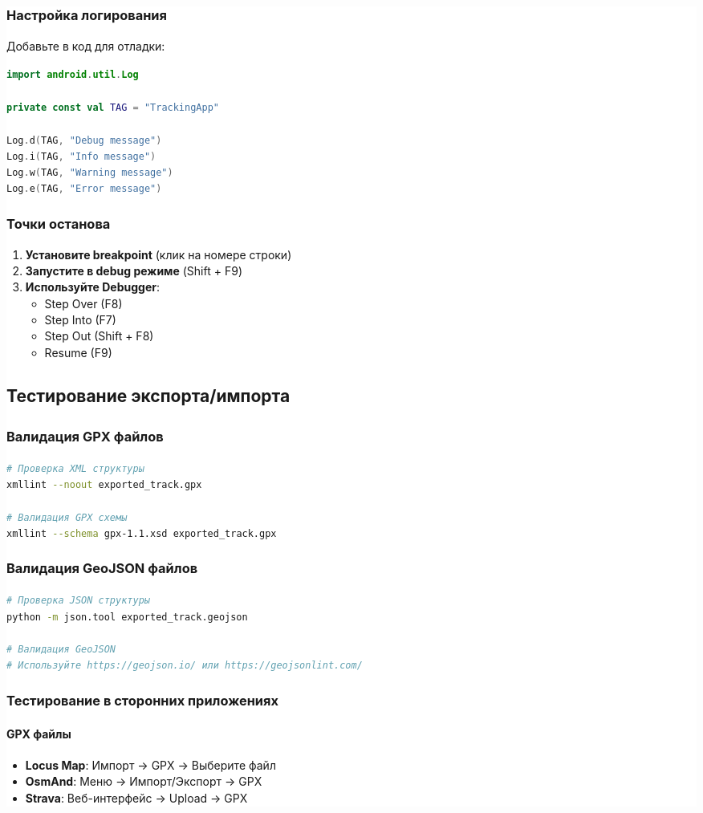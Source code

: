 ### Настройка логирования

Добавьте в код для отладки:

```kotlin
import android.util.Log

private const val TAG = "TrackingApp"

Log.d(TAG, "Debug message")
Log.i(TAG, "Info message")
Log.w(TAG, "Warning message")
Log.e(TAG, "Error message")
```

### Точки останова

1. **Установите breakpoint** (клик на номере строки)
2. **Запустите в debug режиме** (Shift + F9)
3. **Используйте Debugger**:
   - Step Over (F8)
   - Step Into (F7)
   - Step Out (Shift + F8)
   - Resume (F9)

## Тестирование экспорта/импорта

### Валидация GPX файлов

```bash
# Проверка XML структуры
xmllint --noout exported_track.gpx

# Валидация GPX схемы
xmllint --schema gpx-1.1.xsd exported_track.gpx
```

### Валидация GeoJSON файлов

```bash
# Проверка JSON структуры
python -m json.tool exported_track.geojson

# Валидация GeoJSON
# Используйте https://geojson.io/ или https://geojsonlint.com/
```

### Тестирование в сторонних приложениях

#### GPX файлы
- **Locus Map**: Импорт → GPX → Выберите файл
- **OsmAnd**: Меню → Импорт/Экспорт → GPX
- **Strava**: Веб-интерфейс → Upload → GPX
